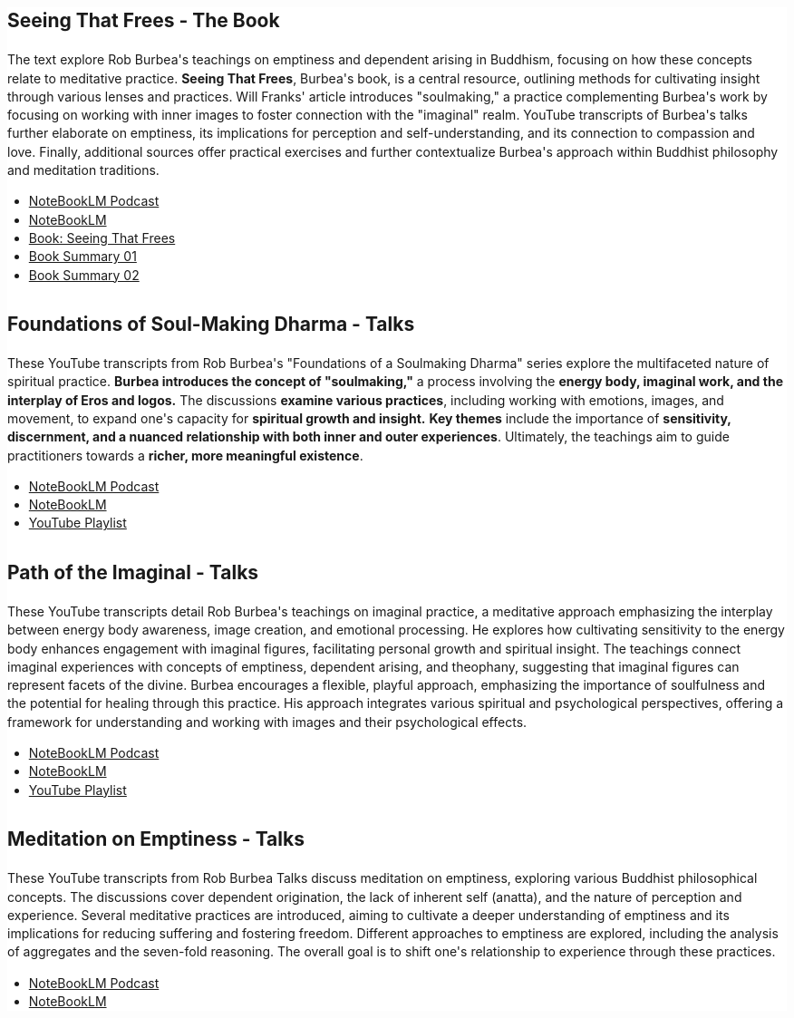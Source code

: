## Seeing That Frees - The Book
The text explore Rob Burbea's teachings on emptiness and dependent arising in Buddhism, focusing on how these concepts relate to meditative practice.  **Seeing That Frees**, Burbea's book, is a central resource, outlining methods for cultivating insight through various lenses and practices.  Will Franks' article introduces "soulmaking," a practice complementing Burbea's work by focusing on working with inner images to foster connection with the "imaginal" realm.  YouTube transcripts of Burbea's talks further elaborate on emptiness, its implications for perception and self-understanding, and its connection to compassion and love.  Finally, additional sources offer practical exercises and further contextualize Burbea's approach within Buddhist philosophy and meditation traditions.
- [NoteBookLM Podcast](https://notebooklm.google.com/notebook/f431261d-27bb-4773-8fb2-e805ae6c9c41/audio)
- [NoteBookLM](https://notebooklm.google.com/notebook/f431261d-27bb-4773-8fb2-e805ae6c9c41?_gl=1*1psf7lb*_ga*MTcyNDI3Nzg5Ni4xNzM1NDk3MzI0*_ga_W0LDH41ZCB*MTczNzkwOTg3OS4xNS4wLjE3Mzc5MDk4NzkuNjAuMC4w)
- [Book: Seeing That Frees](https://livebrary.overdrive.com/livebrary-harborfields/content/media/1807077)
- [Book Summary 01](https://sukhavaho.github.io/booksummaryperplexity)
- [Book Summary 02](https://sukhavaho.github.io/booksummary2)

## Foundations of Soul-Making Dharma - Talks
These YouTube transcripts from Rob Burbea's "Foundations of a Soulmaking Dharma" series explore the multifaceted nature of spiritual practice.  **Burbea introduces the concept of "soulmaking,"** a process involving the **energy body, imaginal work, and the interplay of Eros and logos.**  The discussions **examine various practices**, including working with emotions, images, and movement, to expand one's capacity for **spiritual growth and insight.**  **Key themes** include the importance of **sensitivity, discernment, and a nuanced relationship with both inner and outer experiences**.  Ultimately, the teachings aim to guide practitioners towards a **richer, more meaningful existence**.
- [NoteBookLM Podcast](https://notebooklm.google.com/notebook/f17208b0-9a71-4d8c-b88b-e9faca936f05/audio)
- [NoteBookLM](https://notebooklm.google.com/notebook/f17208b0-9a71-4d8c-b88b-e9faca936f05?_gl=1*1psf7lb*_ga*MTcyNDI3Nzg5Ni4xNzM1NDk3MzI0*_ga_W0LDH41ZCB*MTczNzkwOTg3OS4xNS4wLjE3Mzc5MDk4NzkuNjAuMC4w)
- [YouTube Playlist](https://www.youtube.com/playlist?list=PLO6hhaAzLmiqozm4DwmUxfDaR3wGU9ksn)

## Path of the Imaginal - Talks
These YouTube transcripts detail Rob Burbea's teachings on imaginal practice, a meditative approach emphasizing the interplay between energy body awareness, image creation, and emotional processing.  He explores how cultivating sensitivity to the energy body enhances engagement with imaginal figures, facilitating personal growth and spiritual insight.  The teachings connect imaginal experiences with concepts of emptiness, dependent arising, and theophany, suggesting that imaginal figures can represent facets of the divine.  Burbea encourages a flexible, playful approach, emphasizing the importance of soulfulness and the potential for healing through this practice.  His approach integrates various spiritual and psychological perspectives, offering a framework for understanding and working with images and their psychological effects.
- [NoteBookLM Podcast](https://notebooklm.google.com/notebook/e4c45d27-9798-4e95-bf7d-ce72d8ff27bd/audio)
- [NoteBookLM](https://notebooklm.google.com/notebook/e4c45d27-9798-4e95-bf7d-ce72d8ff27bd?_gl=1*1psf7lb*_ga*MTcyNDI3Nzg5Ni4xNzM1NDk3MzI0*_ga_W0LDH41ZCB*MTczNzkwOTg3OS4xNS4wLjE3Mzc5MDk4NzkuNjAuMC4w)
- [YouTube Playlist](https://www.youtube.com/playlist?list=PLO6hhaAzLmiql6yDdUeW-CKbUajVdSvwV)

## Meditation on Emptiness - Talks
These YouTube transcripts from Rob Burbea Talks discuss meditation on emptiness, exploring various Buddhist philosophical concepts.  The discussions cover dependent origination, the lack of inherent self (anatta), and the nature of perception and experience.  Several meditative practices are introduced, aiming to cultivate a deeper understanding of emptiness and its implications for reducing suffering and fostering freedom. Different approaches to emptiness are explored, including the analysis of aggregates and the seven-fold reasoning.  The overall goal is to shift one's relationship to experience through these practices.
- [NoteBookLM Podcast](https://notebooklm.google.com/notebook/477d2c44-8c99-4d84-87da-33874aa11ca8/audio)
- [NoteBookLM](https://notebooklm.google.com/notebook/477d2c44-8c99-4d84-87da-33874aa11ca8?_gl=1*1psf7lb*_ga*MTcyNDI3Nzg5Ni4xNzM1NDk3MzI0*_ga_W0LDH41ZCB*MTczNzkwOTg3OS4xNS4wLjE3Mzc5MDk4NzkuNjAuMC4w)